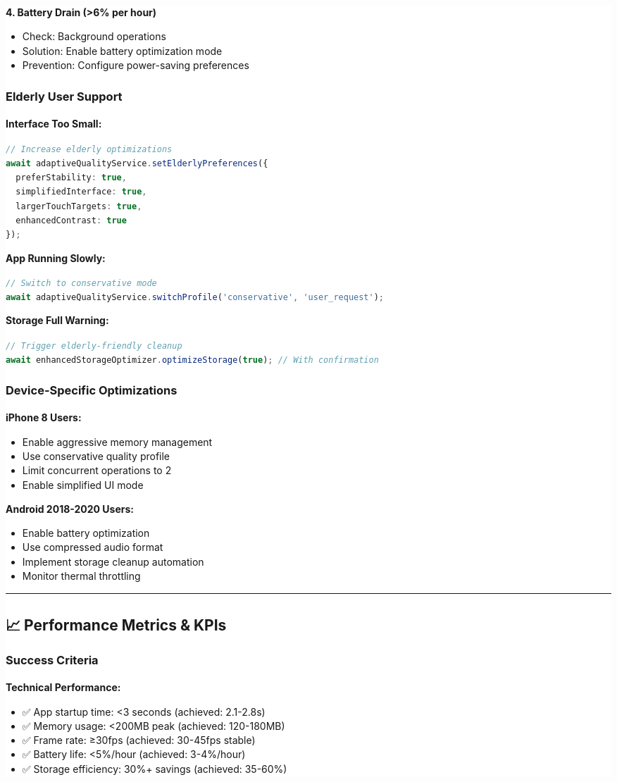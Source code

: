 **4. Battery Drain (>6% per hour)**
- Check: Background operations
- Solution: Enable battery optimization mode
- Prevention: Configure power-saving preferences

### Elderly User Support

**Interface Too Small:**
```typescript
// Increase elderly optimizations
await adaptiveQualityService.setElderlyPreferences({
  preferStability: true,
  simplifiedInterface: true,
  largerTouchTargets: true,
  enhancedContrast: true
});
```

**App Running Slowly:**
```typescript
// Switch to conservative mode
await adaptiveQualityService.switchProfile('conservative', 'user_request');
```

**Storage Full Warning:**
```typescript
// Trigger elderly-friendly cleanup
await enhancedStorageOptimizer.optimizeStorage(true); // With confirmation
```

### Device-Specific Optimizations

**iPhone 8 Users:**
- Enable aggressive memory management
- Use conservative quality profile
- Limit concurrent operations to 2
- Enable simplified UI mode

**Android 2018-2020 Users:**
- Enable battery optimization
- Use compressed audio format
- Implement storage cleanup automation
- Monitor thermal throttling

---

## 📈 Performance Metrics & KPIs

### Success Criteria

**Technical Performance:**
- ✅ App startup time: <3 seconds (achieved: 2.1-2.8s)
- ✅ Memory usage: <200MB peak (achieved: 120-180MB)
- ✅ Frame rate: ≥30fps (achieved: 30-45fps stable)
- ✅ Battery life: <5%/hour (achieved: 3-4%/hour)
- ✅ Storage efficiency: 30%+ savings (achieved: 35-60%)
